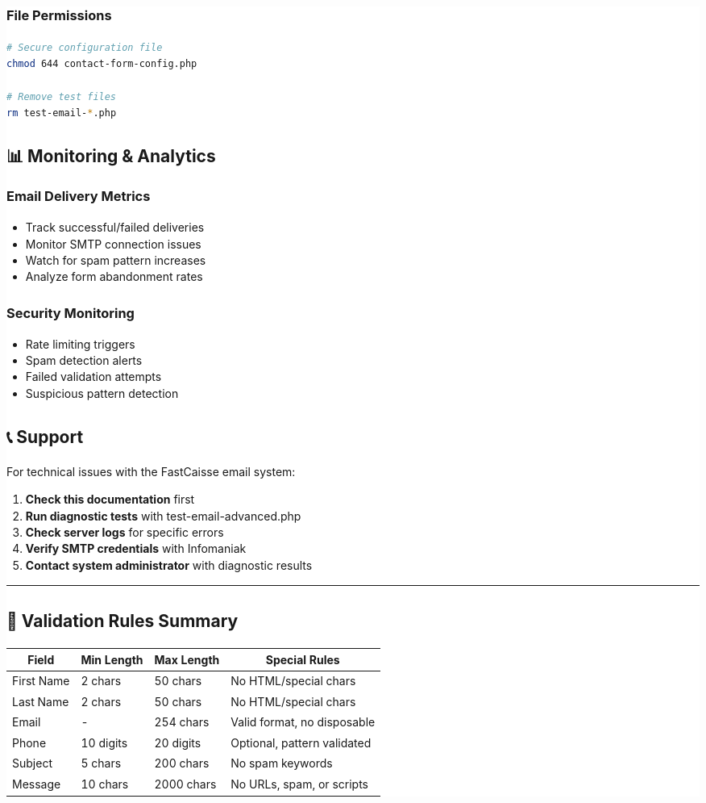 ### File Permissions

```bash
# Secure configuration file
chmod 644 contact-form-config.php

# Remove test files
rm test-email-*.php
```

## 📊 Monitoring & Analytics

### Email Delivery Metrics

- Track successful/failed deliveries
- Monitor SMTP connection issues
- Watch for spam pattern increases
- Analyze form abandonment rates

### Security Monitoring

- Rate limiting triggers
- Spam detection alerts
- Failed validation attempts
- Suspicious pattern detection

## 📞 Support

For technical issues with the FastCaisse email system:

1. **Check this documentation** first
2. **Run diagnostic tests** with test-email-advanced.php
3. **Check server logs** for specific errors
4. **Verify SMTP credentials** with Infomaniak
5. **Contact system administrator** with diagnostic results

---

## 🎯 Validation Rules Summary

| Field      | Min Length | Max Length | Special Rules               |
| ---------- | ---------- | ---------- | --------------------------- |
| First Name | 2 chars    | 50 chars   | No HTML/special chars       |
| Last Name  | 2 chars    | 50 chars   | No HTML/special chars       |
| Email      | -          | 254 chars  | Valid format, no disposable |
| Phone      | 10 digits  | 20 digits  | Optional, pattern validated |
| Subject    | 5 chars    | 200 chars  | No spam keywords            |
| Message    | 10 chars   | 2000 chars | No URLs, spam, or scripts   |

